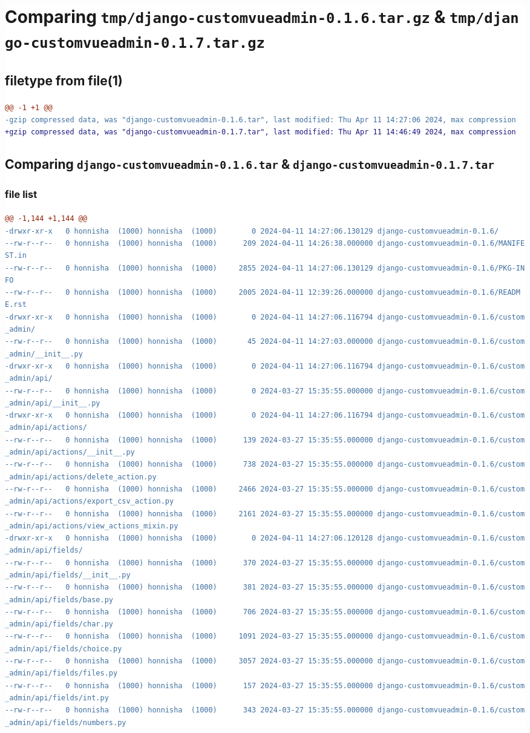 # Comparing `tmp/django-customvueadmin-0.1.6.tar.gz` & `tmp/django-customvueadmin-0.1.7.tar.gz`

## filetype from file(1)

```diff
@@ -1 +1 @@
-gzip compressed data, was "django-customvueadmin-0.1.6.tar", last modified: Thu Apr 11 14:27:06 2024, max compression
+gzip compressed data, was "django-customvueadmin-0.1.7.tar", last modified: Thu Apr 11 14:46:49 2024, max compression
```

## Comparing `django-customvueadmin-0.1.6.tar` & `django-customvueadmin-0.1.7.tar`

### file list

```diff
@@ -1,144 +1,144 @@
-drwxr-xr-x   0 honnisha  (1000) honnisha  (1000)        0 2024-04-11 14:27:06.130129 django-customvueadmin-0.1.6/
--rw-r--r--   0 honnisha  (1000) honnisha  (1000)      209 2024-04-11 14:26:38.000000 django-customvueadmin-0.1.6/MANIFEST.in
--rw-r--r--   0 honnisha  (1000) honnisha  (1000)     2855 2024-04-11 14:27:06.130129 django-customvueadmin-0.1.6/PKG-INFO
--rw-r--r--   0 honnisha  (1000) honnisha  (1000)     2005 2024-04-11 12:39:26.000000 django-customvueadmin-0.1.6/README.rst
-drwxr-xr-x   0 honnisha  (1000) honnisha  (1000)        0 2024-04-11 14:27:06.116794 django-customvueadmin-0.1.6/custom_admin/
--rw-r--r--   0 honnisha  (1000) honnisha  (1000)       45 2024-04-11 14:27:03.000000 django-customvueadmin-0.1.6/custom_admin/__init__.py
-drwxr-xr-x   0 honnisha  (1000) honnisha  (1000)        0 2024-04-11 14:27:06.116794 django-customvueadmin-0.1.6/custom_admin/api/
--rw-r--r--   0 honnisha  (1000) honnisha  (1000)        0 2024-03-27 15:35:55.000000 django-customvueadmin-0.1.6/custom_admin/api/__init__.py
-drwxr-xr-x   0 honnisha  (1000) honnisha  (1000)        0 2024-04-11 14:27:06.116794 django-customvueadmin-0.1.6/custom_admin/api/actions/
--rw-r--r--   0 honnisha  (1000) honnisha  (1000)      139 2024-03-27 15:35:55.000000 django-customvueadmin-0.1.6/custom_admin/api/actions/__init__.py
--rw-r--r--   0 honnisha  (1000) honnisha  (1000)      738 2024-03-27 15:35:55.000000 django-customvueadmin-0.1.6/custom_admin/api/actions/delete_action.py
--rw-r--r--   0 honnisha  (1000) honnisha  (1000)     2466 2024-03-27 15:35:55.000000 django-customvueadmin-0.1.6/custom_admin/api/actions/export_csv_action.py
--rw-r--r--   0 honnisha  (1000) honnisha  (1000)     2161 2024-03-27 15:35:55.000000 django-customvueadmin-0.1.6/custom_admin/api/actions/view_actions_mixin.py
-drwxr-xr-x   0 honnisha  (1000) honnisha  (1000)        0 2024-04-11 14:27:06.120128 django-customvueadmin-0.1.6/custom_admin/api/fields/
--rw-r--r--   0 honnisha  (1000) honnisha  (1000)      370 2024-03-27 15:35:55.000000 django-customvueadmin-0.1.6/custom_admin/api/fields/__init__.py
--rw-r--r--   0 honnisha  (1000) honnisha  (1000)      381 2024-03-27 15:35:55.000000 django-customvueadmin-0.1.6/custom_admin/api/fields/base.py
--rw-r--r--   0 honnisha  (1000) honnisha  (1000)      706 2024-03-27 15:35:55.000000 django-customvueadmin-0.1.6/custom_admin/api/fields/char.py
--rw-r--r--   0 honnisha  (1000) honnisha  (1000)     1091 2024-03-27 15:35:55.000000 django-customvueadmin-0.1.6/custom_admin/api/fields/choice.py
--rw-r--r--   0 honnisha  (1000) honnisha  (1000)     3057 2024-03-27 15:35:55.000000 django-customvueadmin-0.1.6/custom_admin/api/fields/files.py
--rw-r--r--   0 honnisha  (1000) honnisha  (1000)      157 2024-03-27 15:35:55.000000 django-customvueadmin-0.1.6/custom_admin/api/fields/int.py
--rw-r--r--   0 honnisha  (1000) honnisha  (1000)      343 2024-03-27 15:35:55.000000 django-customvueadmin-0.1.6/custom_admin/api/fields/numbers.py
```